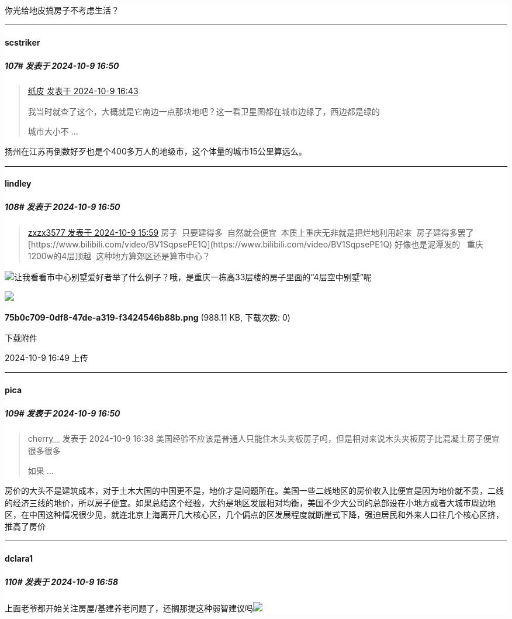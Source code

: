 你光给地皮搞房子不考虑生活？

*****

####  scstriker  
##### 107#       发表于 2024-10-9 16:50

<blockquote><a href="httphttps://bbs.saraba1st.com/2b/forum.php?mod=redirect&amp;goto=findpost&amp;pid=66408877&amp;ptid=2202448" target="_blank">纸皮 发表于 2024-10-9 16:43</a>

我当时就查了这个，大概就是它南边一点那块地吧？这一看卫星图都在城市边缘了，西边都是绿的

城市大小不 ...</blockquote>
扬州在江苏再倒数好歹也是个400多万人的地级市，这个体量的城市15公里算远么。

*****

####  lindley  
##### 108#       发表于 2024-10-9 16:50

<blockquote><a href="httphttps://bbs.saraba1st.com/2b/forum.php?mod=redirect&amp;goto=findpost&amp;pid=66408448&amp;ptid=2202448" target="_blank">zxzx3577 发表于 2024-10-9 15:59</a>
房子  只要建得多  自然就会便宜  本质上重庆无非就是把烂地利用起来  房子建得多罢了
[https://www.bilibili.com/video/BV1SqpsePE1Q](https://www.bilibili.com/video/BV1SqpsePE1Q)
好像也是泥潭发的   重庆1200w的4层顶越  这种地方算郊区还是算市中心？</blockquote>

<img src="https://static.saraba1st.com/image/smiley/face2017/035.png" referrerpolicy="no-referrer">让我看看市中心别墅爱好者举了什么例子？哦，是重庆一栋高33层楼的房子里面的“4层空中别墅”呢

<img src="https://img.saraba1st.com/forum/202410/09/164906efmiogmbi1b8ogbc.png" referrerpolicy="no-referrer">

<strong>75b0c709-0df8-47de-a319-f3424546b88b.png</strong> (988.11 KB, 下载次数: 0)

下载附件

2024-10-9 16:49 上传

*****

####  pica  
##### 109#       发表于 2024-10-9 16:50

<blockquote>cherry__ 发表于 2024-10-9 16:38
美国经验不应该是普通人只能住木头夹板房子吗，但是相对来说木头夹板房子比混凝土房子便宜很多很多

如果 ...</blockquote>
房价的大头不是建筑成本，对于土木大国的中国更不是，地价才是问题所在。美国一些二线地区的房价收入比便宜是因为地价就不贵，二线的经济三线的地价，所以房子便宜。如果总结这个经验，大约是地区发展相对均衡，美国不少大公司的总部设在小地方或者大城市周边地区，在中国这种情况很少见，就连北京上海离开几大核心区，几个偏点的区发展程度就断崖式下降，强迫居民和外来人口往几个核心区挤，推高了房价


*****

####  dclara1  
##### 110#       发表于 2024-10-9 16:58

上面老爷都开始关注房屋/基建养老问题了，还搁那提这种弱智建议吗<img src="https://static.saraba1st.com/image/smiley/face2017/067.png" referrerpolicy="no-referrer">
